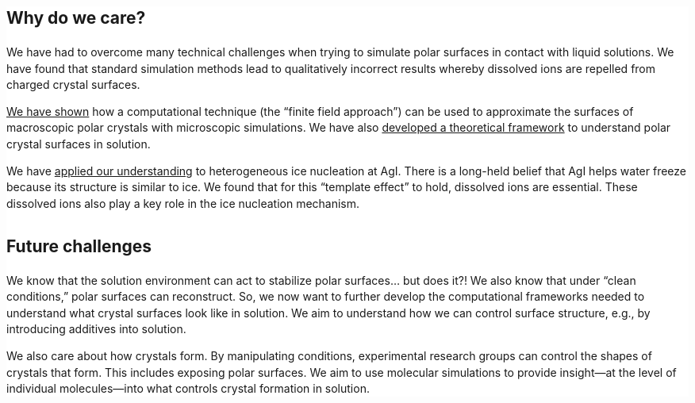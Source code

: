 ## Why do we care?

We have had to overcome many technical challenges when trying to simulate polar surfaces in contact with liquid solutions.  We have found that standard simulation methods lead to qualitatively incorrect results whereby dissolved ions are repelled from charged crystal surfaces.

[We have shown](https://aip.scitation.org/doi/full/10.1063/5.0022596) how a computational technique (the “finite field approach”) can be used to approximate the surfaces of macroscopic polar crystals with microscopic simulations. We have also [developed a theoretical framework](https://arxiv.org/pdf/2205.01545) to understand polar crystal surfaces in solution.

We have [applied our understanding](https://pubs.rsc.org/en/content/articlehtml/2019/cp/c9cp02193k) to heterogeneous ice nucleation at AgI. There is a long-held belief that AgI helps water freeze because its structure is similar to ice. We found that for this “template effect” to hold, dissolved ions are essential. These dissolved ions also play a key role in the ice nucleation mechanism.

## Future challenges
We know that the solution environment can act to stabilize polar surfaces… but does it?! We also know that under “clean conditions,” polar surfaces can reconstruct. So, we now want to further develop the computational frameworks needed to understand what crystal surfaces look like in solution. We aim to understand how we can control surface structure, e.g., by introducing additives into solution. 

We also care about how crystals form. By manipulating conditions, experimental research groups can control the shapes of crystals that form. This includes exposing polar surfaces. We aim to use molecular simulations to provide insight—at the level of individual molecules—into what controls crystal formation in solution.


